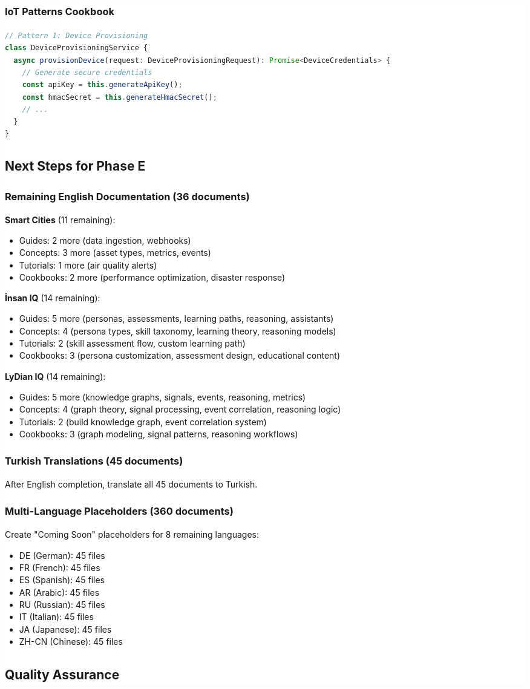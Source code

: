 ### IoT Patterns Cookbook
```typescript
// Pattern 1: Device Provisioning
class DeviceProvisioningService {
  async provisionDevice(request: DeviceProvisioningRequest): Promise<DeviceCredentials> {
    // Generate secure credentials
    const apiKey = this.generateApiKey();
    const hmacSecret = this.generateHmacSecret();
    // ...
  }
}
```

## Next Steps for Phase E

### Remaining English Documentation (36 documents)

**Smart Cities** (11 remaining):
- Guides: 2 more (data ingestion, webhooks)
- Concepts: 3 more (asset types, metrics, events)
- Tutorials: 1 more (air quality alerts)
- Cookbooks: 2 more (performance optimization, disaster response)

**İnsan IQ** (14 remaining):
- Guides: 5 more (personas, assessments, learning paths, reasoning, assistants)
- Concepts: 4 (persona types, skill taxonomy, learning theory, reasoning models)
- Tutorials: 2 (skill assessment flow, custom learning path)
- Cookbooks: 3 (persona customization, assessment design, educational content)

**LyDian IQ** (14 remaining):
- Guides: 5 more (knowledge graphs, signals, events, reasoning, metrics)
- Concepts: 4 (graph theory, signal processing, event correlation, reasoning logic)
- Tutorials: 2 (build knowledge graph, event correlation system)
- Cookbooks: 3 (graph modeling, signal patterns, reasoning workflows)

### Turkish Translations (45 documents)
After English completion, translate all 45 documents to Turkish.

### Multi-Language Placeholders (360 documents)
Create "Coming Soon" placeholders for 8 remaining languages:
- DE (German): 45 files
- FR (French): 45 files
- ES (Spanish): 45 files
- AR (Arabic): 45 files
- RU (Russian): 45 files
- IT (Italian): 45 files
- JA (Japanese): 45 files
- ZH-CN (Chinese): 45 files

## Quality Assurance

